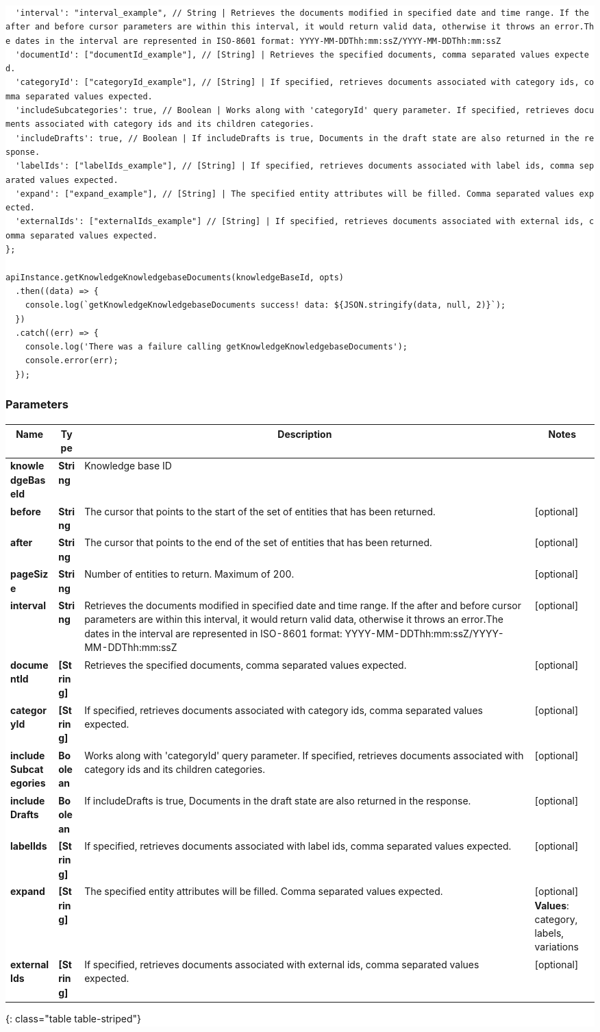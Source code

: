 ```{"language":"javascript"}
  'interval': "interval_example", // String | Retrieves the documents modified in specified date and time range. If the after and before cursor parameters are within this interval, it would return valid data, otherwise it throws an error.The dates in the interval are represented in ISO-8601 format: YYYY-MM-DDThh:mm:ssZ/YYYY-MM-DDThh:mm:ssZ
  'documentId': ["documentId_example"], // [String] | Retrieves the specified documents, comma separated values expected.
  'categoryId': ["categoryId_example"], // [String] | If specified, retrieves documents associated with category ids, comma separated values expected.
  'includeSubcategories': true, // Boolean | Works along with 'categoryId' query parameter. If specified, retrieves documents associated with category ids and its children categories.
  'includeDrafts': true, // Boolean | If includeDrafts is true, Documents in the draft state are also returned in the response.
  'labelIds': ["labelIds_example"], // [String] | If specified, retrieves documents associated with label ids, comma separated values expected.
  'expand': ["expand_example"], // [String] | The specified entity attributes will be filled. Comma separated values expected.
  'externalIds': ["externalIds_example"] // [String] | If specified, retrieves documents associated with external ids, comma separated values expected.
};

apiInstance.getKnowledgeKnowledgebaseDocuments(knowledgeBaseId, opts)
  .then((data) => {
    console.log(`getKnowledgeKnowledgebaseDocuments success! data: ${JSON.stringify(data, null, 2)}`);
  })
  .catch((err) => {
    console.log('There was a failure calling getKnowledgeKnowledgebaseDocuments');
    console.error(err);
  });
```

### Parameters


| Name | Type | Description  | Notes |
| ------------- | ------------- | ------------- | ------------- |
 **knowledgeBaseId** | **String** | Knowledge base ID |  |
 **before** | **String** | The cursor that points to the start of the set of entities that has been returned. | [optional]  |
 **after** | **String** | The cursor that points to the end of the set of entities that has been returned. | [optional]  |
 **pageSize** | **String** | Number of entities to return. Maximum of 200. | [optional]  |
 **interval** | **String** | Retrieves the documents modified in specified date and time range. If the after and before cursor parameters are within this interval, it would return valid data, otherwise it throws an error.The dates in the interval are represented in ISO-8601 format: YYYY-MM-DDThh:mm:ssZ/YYYY-MM-DDThh:mm:ssZ | [optional]  |
 **documentId** | **[String]** | Retrieves the specified documents, comma separated values expected. | [optional]  |
 **categoryId** | **[String]** | If specified, retrieves documents associated with category ids, comma separated values expected. | [optional]  |
 **includeSubcategories** | **Boolean** | Works along with 'categoryId' query parameter. If specified, retrieves documents associated with category ids and its children categories. | [optional]  |
 **includeDrafts** | **Boolean** | If includeDrafts is true, Documents in the draft state are also returned in the response. | [optional]  |
 **labelIds** | **[String]** | If specified, retrieves documents associated with label ids, comma separated values expected. | [optional]  |
 **expand** | **[String]** | The specified entity attributes will be filled. Comma separated values expected. | [optional] <br />**Values**: category, labels, variations |
 **externalIds** | **[String]** | If specified, retrieves documents associated with external ids, comma separated values expected. | [optional]  |
{: class="table table-striped"}

